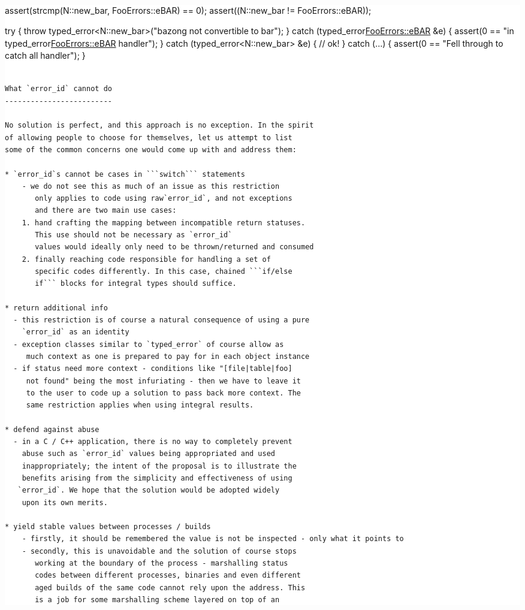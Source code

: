  
assert(strcmp(N::new_bar, FooErrors::eBAR) == 0);
assert((N::new_bar != FooErrors::eBAR));
 
try
{
  throw typed_error<N::new_bar>("bazong not convertible to bar");
}
catch (typed_error<FooErrors::eBAR> &e)
{
  assert(0 == "in typed_error<FooErrors::eBAR> handler");
}
catch (typed_error<N::new_bar> &e)
{
  // ok!
}
catch (...)
{
  assert(0 == "Fell through to catch all handler");
}
```

What `error_id` cannot do
-------------------------

No solution is perfect, and this approach is no exception. In the spirit
of allowing people to choose for themselves, let us attempt to list
some of the common concerns one would come up with and address them:

* `error_id`s cannot be cases in ```switch``` statements
    - we do not see this as much of an issue as this restriction
       only applies to code using raw`error_id`, and not exceptions
       and there are two main use cases:
    1. hand crafting the mapping between incompatible return statuses.
       This use should not be necessary as `error_id`
       values would ideally only need to be thrown/returned and consumed
    2. finally reaching code responsible for handling a set of
       specific codes differently. In this case, chained ```if/else
       if``` blocks for integral types should suffice.
    
* return additional info 
  - this restriction is of course a natural consequence of using a pure
    `error_id` as an identity
  - exception classes similar to `typed_error` of course allow as
     much context as one is prepared to pay for in each object instance
  - if status need more context - conditions like "[file|table|foo]
     not found" being the most infuriating - then we have to leave it
     to the user to code up a solution to pass back more context. The
     same restriction applies when using integral results.

* defend against abuse
  - in a C / C++ application, there is no way to completely prevent
    abuse such as `error_id` values being appropriated and used
    inappropriately; the intent of the proposal is to illustrate the
    benefits arising from the simplicity and effectiveness of using
   `error_id`. We hope that the solution would be adopted widely
    upon its own merits.

* yield stable values between processes / builds
    - firstly, it should be remembered the value is not be inspected - only what it points to 
    - secondly, this is unavoidable and the solution of course stops
       working at the boundary of the process - marshalling status
       codes between different processes, binaries and even different
       aged builds of the same code cannot rely upon the address. This
       is a job for some marshalling scheme layered on top of an
```